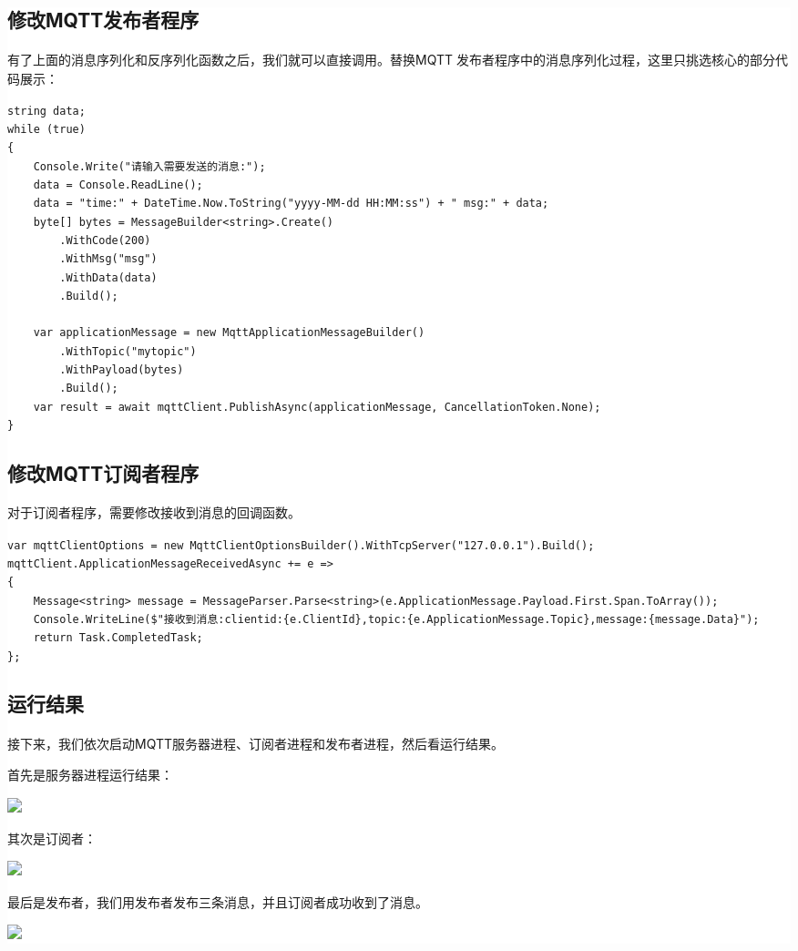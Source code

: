 修改MQTT发布者程序
-----------

有了上面的消息序列化和反序列化函数之后，我们就可以直接调用。替换MQTT 发布者程序中的消息序列化过程，这里只挑选核心的部分代码展示：

    string data;
    while (true)
    {
        Console.Write("请输入需要发送的消息:");
        data = Console.ReadLine();
        data = "time:" + DateTime.Now.ToString("yyyy-MM-dd HH:MM:ss") + " msg:" + data;
        byte[] bytes = MessageBuilder<string>.Create()
            .WithCode(200)
            .WithMsg("msg")
            .WithData(data)
            .Build();
    
        var applicationMessage = new MqttApplicationMessageBuilder()
            .WithTopic("mytopic")
            .WithPayload(bytes)
            .Build();
        var result = await mqttClient.PublishAsync(applicationMessage, CancellationToken.None);
    }

修改MQTT订阅者程序
-----------

对于订阅者程序，需要修改接收到消息的回调函数。

    var mqttClientOptions = new MqttClientOptionsBuilder().WithTcpServer("127.0.0.1").Build();
    mqttClient.ApplicationMessageReceivedAsync += e =>
    {
        Message<string> message = MessageParser.Parse<string>(e.ApplicationMessage.Payload.First.Span.ToArray());
        Console.WriteLine($"接收到消息:clientid:{e.ClientId},topic:{e.ApplicationMessage.Topic},message:{message.Data}");
        return Task.CompletedTask;
    };

运行结果
----

接下来，我们依次启动MQTT服务器进程、订阅者进程和发布者进程，然后看运行结果。

首先是服务器进程运行结果：

![](https://img2024.cnblogs.com/blog/665785/202504/665785-20250407230156042-79085131.png)

其次是订阅者：

![](https://img2024.cnblogs.com/blog/665785/202504/665785-20250407230156073-293531939.png)

最后是发布者，我们用发布者发布三条消息，并且订阅者成功收到了消息。

![](https://img2024.cnblogs.com/blog/665785/202504/665785-20250407230156012-831776644.png)